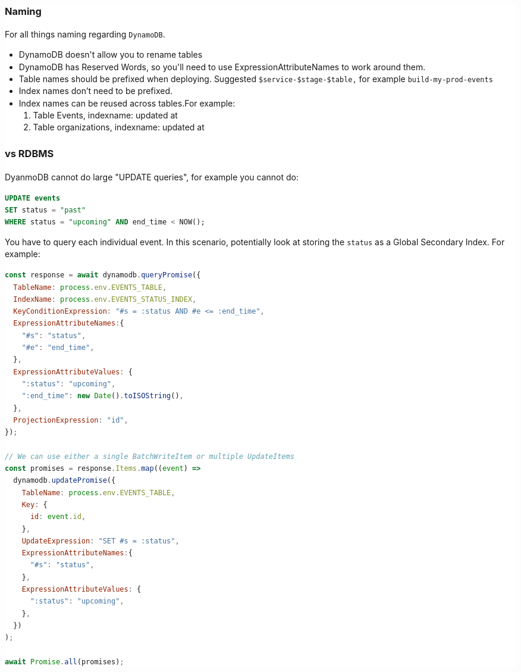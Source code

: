 ### Naming

For all things naming regarding `DynamoDB`.

* DynamoDB doesn't allow you to rename tables
* DynamoDB has Reserved Words, so you'll need to use ExpressionAttributeNames to work around them.
* Table names should be prefixed when deploying. Suggested `$service-$stage-$table,` for example `build-my-prod-events`
* Index names don’t need to be prefixed.
* Index names can be reused across tables.For example:
  1. Table Events, indexname: updated at
  2. Table organizations, indexname: updated at

### vs RDBMS

DyanmoDB cannot do large "UPDATE queries", for example you cannot do:

```sql
UPDATE events
SET status = "past"
WHERE status = "upcoming" AND end_time < NOW();
```

You have to query each individual event. In this scenario, potentially look at storing the `status` as a Global Secondary Index. For example:

```javascript
const response = await dynamodb.queryPromise({
  TableName: process.env.EVENTS_TABLE,
  IndexName: process.env.EVENTS_STATUS_INDEX,
  KeyConditionExpression: "#s = :status AND #e <= :end_time",
  ExpressionAttributeNames:{
    "#s": "status",
    "#e": "end_time", 
  },
  ExpressionAttributeValues: {
    ":status": "upcoming",
    ":end_time": new Date().toISOString(),
  },
  ProjectionExpression: "id",
});

// We can use either a single BatchWriteItem or multiple UpdateItems
const promises = response.Items.map((event) =>
  dynamodb.updatePromise({
    TableName: process.env.EVENTS_TABLE,
    Key: {
      id: event.id,
    },
    UpdateExpression: "SET #s = :status",
    ExpressionAttributeNames:{
      "#s": "status",
    },
    ExpressionAttributeValues: {
      ":status": "upcoming",
    },
  })
);

await Promise.all(promises);
```
